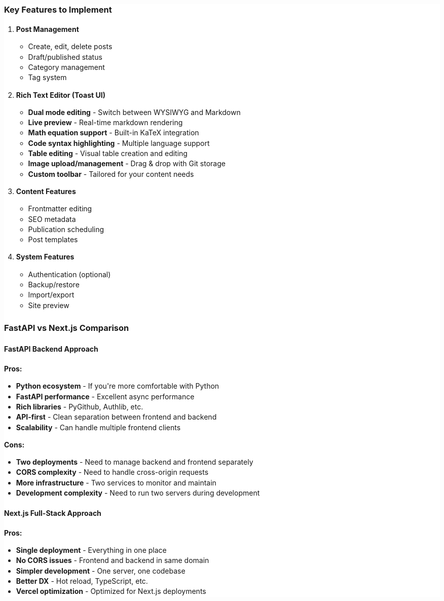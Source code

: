 ### Key Features to Implement

1. **Post Management**
   - Create, edit, delete posts
   - Draft/published status
   - Category management
   - Tag system

2. **Rich Text Editor (Toast UI)**
   - **Dual mode editing** - Switch between WYSIWYG and Markdown
   - **Live preview** - Real-time markdown rendering
   - **Math equation support** - Built-in KaTeX integration
   - **Code syntax highlighting** - Multiple language support
   - **Table editing** - Visual table creation and editing
   - **Image upload/management** - Drag & drop with Git storage
   - **Custom toolbar** - Tailored for your content needs

3. **Content Features**
   - Frontmatter editing
   - SEO metadata
   - Publication scheduling
   - Post templates

4. **System Features**
   - Authentication (optional)
   - Backup/restore
   - Import/export
   - Site preview

### FastAPI vs Next.js Comparison

#### FastAPI Backend Approach
**Pros:**
- **Python ecosystem** - If you're more comfortable with Python
- **FastAPI performance** - Excellent async performance
- **Rich libraries** - PyGithub, Authlib, etc.
- **API-first** - Clean separation between frontend and backend
- **Scalability** - Can handle multiple frontend clients

**Cons:**
- **Two deployments** - Need to manage backend and frontend separately
- **CORS complexity** - Need to handle cross-origin requests
- **More infrastructure** - Two services to monitor and maintain
- **Development complexity** - Need to run two servers during development

#### Next.js Full-Stack Approach
**Pros:**
- **Single deployment** - Everything in one place
- **No CORS issues** - Frontend and backend in same domain
- **Simpler development** - One server, one codebase
- **Better DX** - Hot reload, TypeScript, etc.
- **Vercel optimization** - Optimized for Next.js deployments
